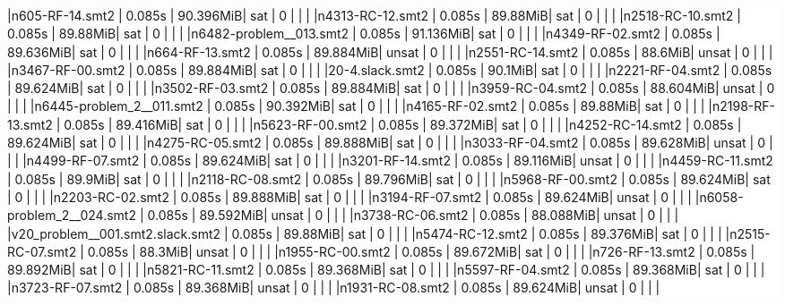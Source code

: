 |n605-RF-14.smt2                                              |    0.085s | 90.396MiB| sat | 0 |  |  |
|n4313-RC-12.smt2                                             |    0.085s | 89.88MiB| sat | 0 |  |  |
|n2518-RC-10.smt2                                             |    0.085s | 89.88MiB| sat | 0 |  |  |
|n6482-problem__013.smt2                                      |    0.085s | 91.136MiB| sat | 0 |  |  |
|n4349-RF-02.smt2                                             |    0.085s | 89.636MiB| sat | 0 |  |  |
|n664-RF-13.smt2                                              |    0.085s | 89.884MiB| unsat | 0 |  |  |
|n2551-RC-14.smt2                                             |    0.085s | 88.6MiB| unsat | 0 |  |  |
|n3467-RF-00.smt2                                             |    0.085s | 89.884MiB| sat | 0 |  |  |
|20-4.slack.smt2                                              |    0.085s | 90.1MiB| sat | 0 |  |  |
|n2221-RF-04.smt2                                             |    0.085s | 89.624MiB| sat | 0 |  |  |
|n3502-RF-03.smt2                                             |    0.085s | 89.884MiB| sat | 0 |  |  |
|n3959-RC-04.smt2                                             |    0.085s | 88.604MiB| unsat | 0 |  |  |
|n6445-problem_2__011.smt2                                    |    0.085s | 90.392MiB| sat | 0 |  |  |
|n4165-RF-02.smt2                                             |    0.085s | 89.88MiB| sat | 0 |  |  |
|n2198-RF-13.smt2                                             |    0.085s | 89.416MiB| sat | 0 |  |  |
|n5623-RF-00.smt2                                             |    0.085s | 89.372MiB| sat | 0 |  |  |
|n4252-RC-14.smt2                                             |    0.085s | 89.624MiB| sat | 0 |  |  |
|n4275-RC-05.smt2                                             |    0.085s | 89.888MiB| sat | 0 |  |  |
|n3033-RF-04.smt2                                             |    0.085s | 89.628MiB| unsat | 0 |  |  |
|n4499-RF-07.smt2                                             |    0.085s | 89.624MiB| sat | 0 |  |  |
|n3201-RF-14.smt2                                             |    0.085s | 89.116MiB| unsat | 0 |  |  |
|n4459-RC-11.smt2                                             |    0.085s | 89.9MiB| sat | 0 |  |  |
|n2118-RC-08.smt2                                             |    0.085s | 89.796MiB| sat | 0 |  |  |
|n5968-RF-00.smt2                                             |    0.085s | 89.624MiB| sat | 0 |  |  |
|n2203-RC-02.smt2                                             |    0.085s | 89.888MiB| sat | 0 |  |  |
|n3194-RF-07.smt2                                             |    0.085s | 89.624MiB| unsat | 0 |  |  |
|n6058-problem_2__024.smt2                                    |    0.085s | 89.592MiB| unsat | 0 |  |  |
|n3738-RC-06.smt2                                             |    0.085s | 88.088MiB| unsat | 0 |  |  |
|v20_problem__001.smt2.slack.smt2                             |    0.085s | 89.88MiB| sat | 0 |  |  |
|n5474-RC-12.smt2                                             |    0.085s | 89.376MiB| sat | 0 |  |  |
|n2515-RC-07.smt2                                             |    0.085s | 88.3MiB| unsat | 0 |  |  |
|n1955-RC-00.smt2                                             |    0.085s | 89.672MiB| sat | 0 |  |  |
|n726-RF-13.smt2                                              |    0.085s | 89.892MiB| sat | 0 |  |  |
|n5821-RC-11.smt2                                             |    0.085s | 89.368MiB| sat | 0 |  |  |
|n5597-RF-04.smt2                                             |    0.085s | 89.368MiB| sat | 0 |  |  |
|n3723-RF-07.smt2                                             |    0.085s | 89.368MiB| unsat | 0 |  |  |
|n1931-RC-08.smt2                                             |    0.085s | 89.624MiB| unsat | 0 |  |  |